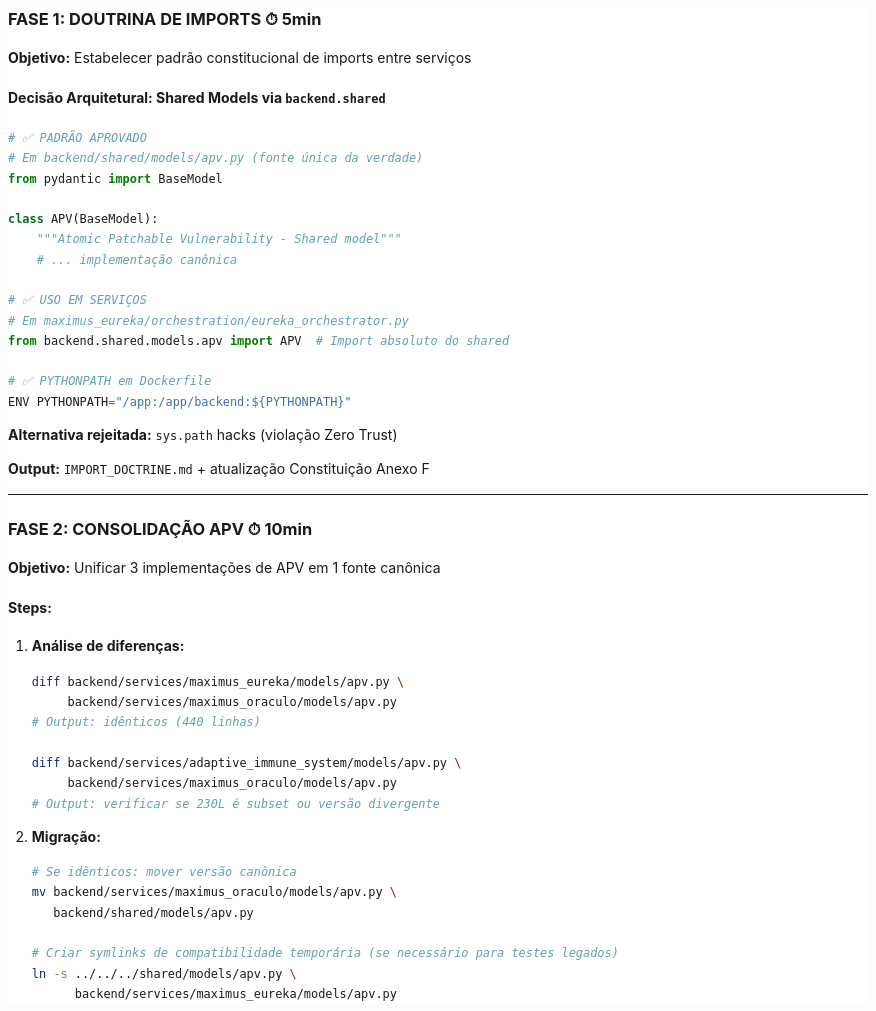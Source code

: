 ### **FASE 1: DOUTRINA DE IMPORTS** ⏱ 5min
**Objetivo:** Estabelecer padrão constitucional de imports entre serviços

#### Decisão Arquitetural: Shared Models via `backend.shared`
```python
# ✅ PADRÃO APROVADO
# Em backend/shared/models/apv.py (fonte única da verdade)
from pydantic import BaseModel

class APV(BaseModel):
    """Atomic Patchable Vulnerability - Shared model"""
    # ... implementação canônica

# ✅ USO EM SERVIÇOS
# Em maximus_eureka/orchestration/eureka_orchestrator.py
from backend.shared.models.apv import APV  # Import absoluto do shared

# ✅ PYTHONPATH em Dockerfile
ENV PYTHONPATH="/app:/app/backend:${PYTHONPATH}"
```

**Alternativa rejeitada:** `sys.path` hacks (violação Zero Trust)

**Output:** `IMPORT_DOCTRINE.md` + atualização Constituição Anexo F

---

### **FASE 2: CONSOLIDAÇÃO APV** ⏱ 10min
**Objetivo:** Unificar 3 implementações de APV em 1 fonte canônica

#### Steps:
1. **Análise de diferenças:**
   ```bash
   diff backend/services/maximus_eureka/models/apv.py \
        backend/services/maximus_oraculo/models/apv.py
   # Output: idênticos (440 linhas)
   
   diff backend/services/adaptive_immune_system/models/apv.py \
        backend/services/maximus_oraculo/models/apv.py
   # Output: verificar se 230L é subset ou versão divergente
   ```

2. **Migração:**
   ```bash
   # Se idênticos: mover versão canônica
   mv backend/services/maximus_oraculo/models/apv.py \
      backend/shared/models/apv.py
   
   # Criar symlinks de compatibilidade temporária (se necessário para testes legados)
   ln -s ../../../shared/models/apv.py \
         backend/services/maximus_eureka/models/apv.py
   ```
